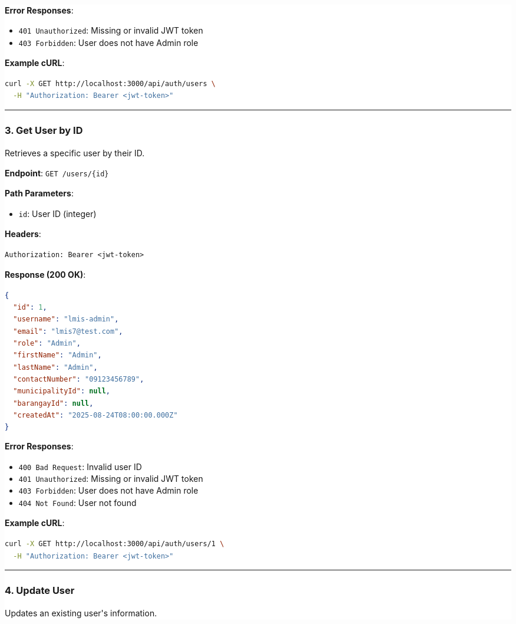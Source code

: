 **Error Responses**:
- `401 Unauthorized`: Missing or invalid JWT token
- `403 Forbidden`: User does not have Admin role

**Example cURL**:
```bash
curl -X GET http://localhost:3000/api/auth/users \
  -H "Authorization: Bearer <jwt-token>"
```

---

### 3. Get User by ID
Retrieves a specific user by their ID.

**Endpoint**: `GET /users/{id}`

**Path Parameters**:
- `id`: User ID (integer)

**Headers**:
```
Authorization: Bearer <jwt-token>
```

**Response (200 OK)**:
```json
{
  "id": 1,
  "username": "lmis-admin",
  "email": "lmis7@test.com",
  "role": "Admin",
  "firstName": "Admin",
  "lastName": "Admin",
  "contactNumber": "09123456789",
  "municipalityId": null,
  "barangayId": null,
  "createdAt": "2025-08-24T08:00:00.000Z"
}
```

**Error Responses**:
- `400 Bad Request`: Invalid user ID
- `401 Unauthorized`: Missing or invalid JWT token
- `403 Forbidden`: User does not have Admin role
- `404 Not Found`: User not found

**Example cURL**:
```bash
curl -X GET http://localhost:3000/api/auth/users/1 \
  -H "Authorization: Bearer <jwt-token>"
```

---

### 4. Update User
Updates an existing user's information.
